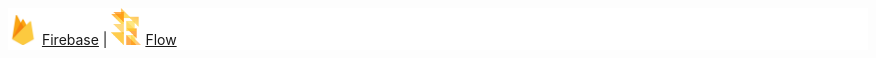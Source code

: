 <a href="https://raw.githubusercontent.com/prplx/svg-logos/master/svg/Firebase.svg"><img src="svg/Firebase.svg" alt="Firebase" width="30px" /></a> [Firebase](https://raw.githubusercontent.com/prplx/svg-logos/master/svg/Firebase.svg) | <a href="https://raw.githubusercontent.com/prplx/svg-logos/master/svg/Flow.svg"><img src="svg/Flow.svg" alt="Flow" width="30px" /></a> [Flow](https://raw.githubusercontent.com/prplx/svg-logos/master/svg/Flow.svg)
